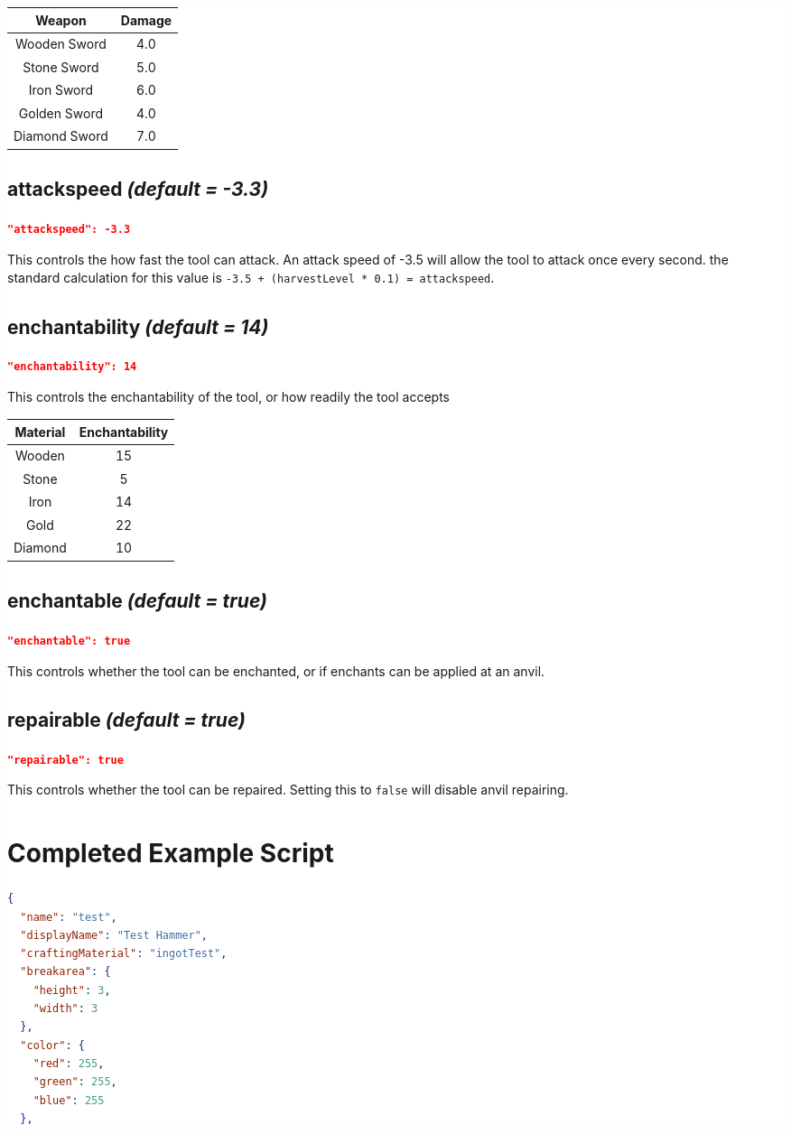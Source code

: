 |    Weapon     | Damage |
|:-------------:|:------:|
| Wooden Sword  |  4.0   |
|  Stone Sword  |  5.0   |
|  Iron Sword   |  6.0   |
| Golden Sword  |  4.0   |
| Diamond Sword |  7.0   |
## attackspeed *(default = -3.3)*
```json
"attackspeed": -3.3
```
This controls the how fast the tool can attack. An attack speed of -3.5 will allow the tool to
attack once every second. the standard calculation for this value is
`-3.5 + (harvestLevel * 0.1) = attackspeed`.
## enchantability *(default = 14)*
```json
"enchantability": 14
```
This controls the enchantability of the tool, or how readily the tool accepts 

|  Material  | Enchantability |
|:----------:|:--------------:|
|   Wooden   |       15       |
|   Stone    |       5        |
|    Iron    |       14       |
|    Gold    |       22       |
|  Diamond   |       10       |
## enchantable *(default = true)*
```json
"enchantable": true
```
This controls whether the tool can be enchanted, or if enchants can be applied at an anvil.
## repairable *(default = true)*
```json
"repairable": true
```
This controls whether the tool can be repaired. Setting this to `false` will disable anvil repairing.
# Completed Example Script
```json
{
  "name": "test",
  "displayName": "Test Hammer",
  "craftingMaterial": "ingotTest",
  "breakarea": {
    "height": 3,
    "width": 3
  },
  "color": {
    "red": 255,
    "green": 255,
    "blue": 255
  },
```